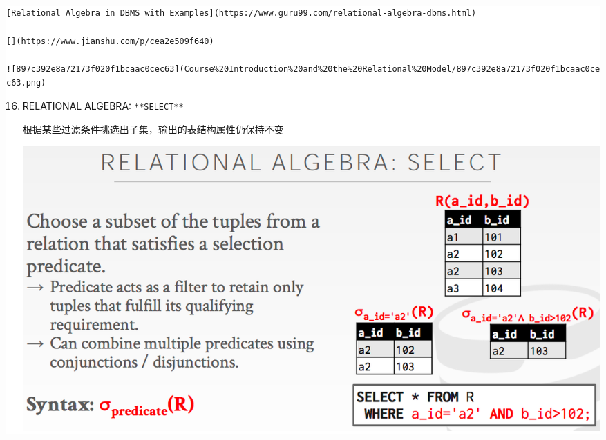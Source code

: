     [Relational Algebra in DBMS with Examples](https://www.guru99.com/relational-algebra-dbms.html)
    
    [](https://www.jianshu.com/p/cea2e509f640)
    
    ![897c392e8a72173f020f1bcaac0cec63](Course%20Introduction%20and%20the%20Relational%20Model/897c392e8a72173f020f1bcaac0cec63.png)
    
16. RELATIONAL ALGEBRA: `**SELECT**`
    
    根据某些过滤条件挑选出子集，输出的表结构属性仍保持不变
    
    ![163cec27972d14ce6f1f58ea005f543a](Course%20Introduction%20and%20the%20Relational%20Model/163cec27972d14ce6f1f58ea005f543a.png)
    